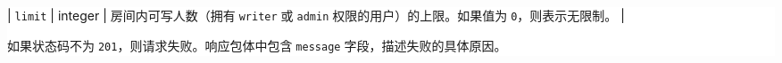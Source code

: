 | `limit`     | integer | 房间内可写人数（拥有 `writer` 或 `admin` 权限的用户）的上限。如果值为 `0`，则表示无限制。 |

如果状态码不为 `201`，则请求失败。响应包体中包含 `message` 字段，描述失败的具体原因。
